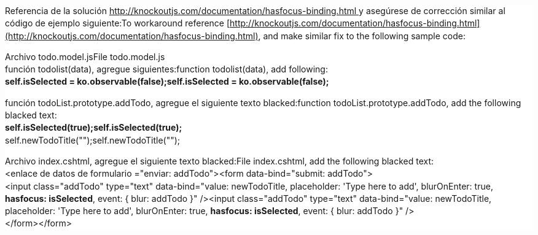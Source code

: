 <span data-ttu-id="3b01a-305">Referencia de la solución [ http://knockoutjs.com/documentation/hasfocus-binding.html ](http://knockoutjs.com/documentation/hasfocus-binding.html)y asegúrese de corrección similar al código de ejemplo siguiente:</span><span class="sxs-lookup"><span data-stu-id="3b01a-305">To workaround reference [http://knockoutjs.com/documentation/hasfocus-binding.html](http://knockoutjs.com/documentation/hasfocus-binding.html), and make similar fix to the following sample code:</span></span>

<span data-ttu-id="3b01a-306">Archivo todo.model.js</span><span class="sxs-lookup"><span data-stu-id="3b01a-306">File todo.model.js</span></span>  
 <span data-ttu-id="3b01a-307">función todolist(data), agregue siguientes:</span><span class="sxs-lookup"><span data-stu-id="3b01a-307">function todolist(data), add following:</span></span>  
 <span data-ttu-id="3b01a-308">**self.isSelected = ko.observable(false);**</span><span class="sxs-lookup"><span data-stu-id="3b01a-308">**self.isSelected = ko.observable(false);**</span></span>

<span data-ttu-id="3b01a-309">función todoList.prototype.addTodo, agregue el siguiente texto blacked:</span><span class="sxs-lookup"><span data-stu-id="3b01a-309">function todoList.prototype.addTodo, add the following blacked text:</span></span>  
 <span data-ttu-id="3b01a-310">**self.isSelected(true);**</span><span class="sxs-lookup"><span data-stu-id="3b01a-310">**self.isSelected(true);**</span></span>  
 <span data-ttu-id="3b01a-311">self.newTodoTitle(&quot;&quot;);</span><span class="sxs-lookup"><span data-stu-id="3b01a-311">self.newTodoTitle(&quot;&quot;);</span></span>

<span data-ttu-id="3b01a-312">Archivo index.cshtml, agregue el siguiente texto blacked:</span><span class="sxs-lookup"><span data-stu-id="3b01a-312">File index.cshtml, add the following blacked text:</span></span>  
 <span data-ttu-id="3b01a-313">&lt;enlace de datos de formulario =&quot;enviar: addTodo&quot;&gt;</span><span class="sxs-lookup"><span data-stu-id="3b01a-313">&lt;form data-bind=&quot;submit: addTodo&quot;&gt;</span></span>  
 <span data-ttu-id="3b01a-314">&lt;input class=&quot;addTodo&quot; type=&quot;text&quot; data-bind=&quot;value: newTodoTitle, placeholder: 'Type here to add', blurOnEnter: true, **hasfocus: isSelected**, event: { blur: addTodo }&quot; /&gt;</span><span class="sxs-lookup"><span data-stu-id="3b01a-314">&lt;input class=&quot;addTodo&quot; type=&quot;text&quot; data-bind=&quot;value: newTodoTitle, placeholder: 'Type here to add', blurOnEnter: true, **hasfocus: isSelected**, event: { blur: addTodo }&quot; /&gt;</span></span>  
 <span data-ttu-id="3b01a-315">&lt;/form&gt;</span><span class="sxs-lookup"><span data-stu-id="3b01a-315">&lt;/form&gt;</span></span>
